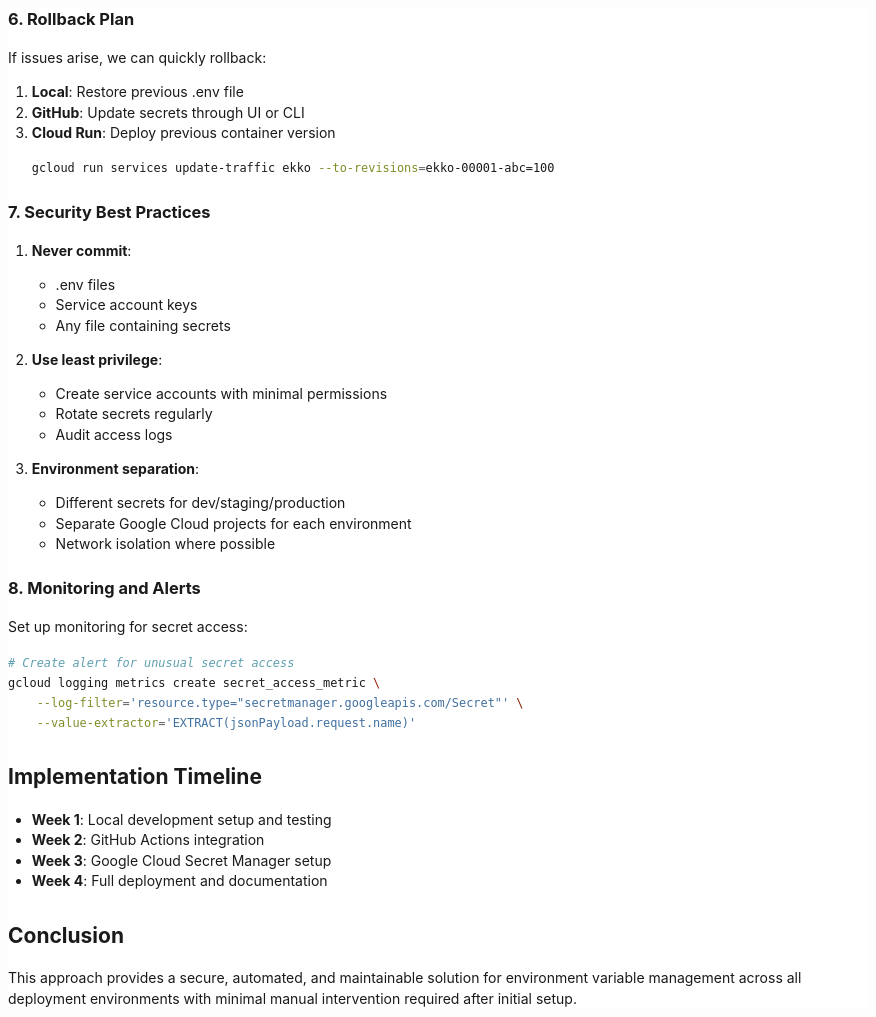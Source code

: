 ### 6. Rollback Plan

If issues arise, we can quickly rollback:

1. **Local**: Restore previous .env file
2. **GitHub**: Update secrets through UI or CLI
3. **Cloud Run**: Deploy previous container version
   ```bash
   gcloud run services update-traffic ekko --to-revisions=ekko-00001-abc=100
   ```

### 7. Security Best Practices

1. **Never commit**:
   - .env files
   - Service account keys
   - Any file containing secrets

2. **Use least privilege**:
   - Create service accounts with minimal permissions
   - Rotate secrets regularly
   - Audit access logs

3. **Environment separation**:
   - Different secrets for dev/staging/production
   - Separate Google Cloud projects for each environment
   - Network isolation where possible

### 8. Monitoring and Alerts

Set up monitoring for secret access:

```bash
# Create alert for unusual secret access
gcloud logging metrics create secret_access_metric \
    --log-filter='resource.type="secretmanager.googleapis.com/Secret"' \
    --value-extractor='EXTRACT(jsonPayload.request.name)'
```

## Implementation Timeline

- **Week 1**: Local development setup and testing
- **Week 2**: GitHub Actions integration
- **Week 3**: Google Cloud Secret Manager setup
- **Week 4**: Full deployment and documentation

## Conclusion

This approach provides a secure, automated, and maintainable solution for environment variable management across all deployment environments with minimal manual intervention required after initial setup.
